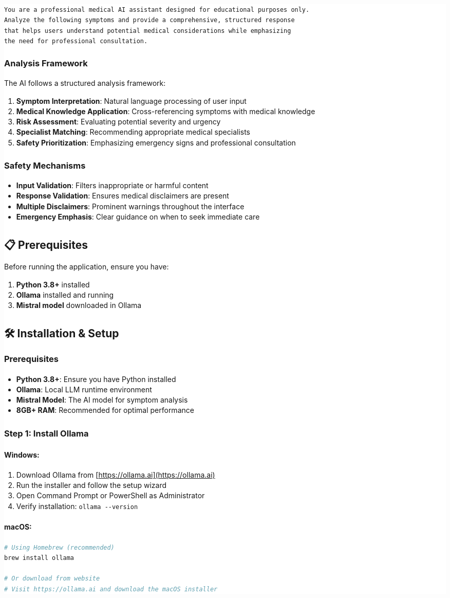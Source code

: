 ```
You are a professional medical AI assistant designed for educational purposes only. 
Analyze the following symptoms and provide a comprehensive, structured response 
that helps users understand potential medical considerations while emphasizing 
the need for professional consultation.
```

### Analysis Framework

The AI follows a structured analysis framework:

1. **Symptom Interpretation**: Natural language processing of user input
2. **Medical Knowledge Application**: Cross-referencing symptoms with medical knowledge
3. **Risk Assessment**: Evaluating potential severity and urgency
4. **Specialist Matching**: Recommending appropriate medical specialists
5. **Safety Prioritization**: Emphasizing emergency signs and professional consultation

### Safety Mechanisms

- **Input Validation**: Filters inappropriate or harmful content
- **Response Validation**: Ensures medical disclaimers are present
- **Multiple Disclaimers**: Prominent warnings throughout the interface
- **Emergency Emphasis**: Clear guidance on when to seek immediate care

## 📋 Prerequisites

Before running the application, ensure you have:

1. **Python 3.8+** installed
2. **Ollama** installed and running
3. **Mistral model** downloaded in Ollama

## 🛠️ Installation & Setup

### Prerequisites

- **Python 3.8+**: Ensure you have Python installed
- **Ollama**: Local LLM runtime environment
- **Mistral Model**: The AI model for symptom analysis
- **8GB+ RAM**: Recommended for optimal performance

### Step 1: Install Ollama

#### Windows:
1. Download Ollama from [https://ollama.ai](https://ollama.ai)
2. Run the installer and follow the setup wizard
3. Open Command Prompt or PowerShell as Administrator
4. Verify installation: `ollama --version`

#### macOS:
```bash
# Using Homebrew (recommended)
brew install ollama

# Or download from website
# Visit https://ollama.ai and download the macOS installer
```
